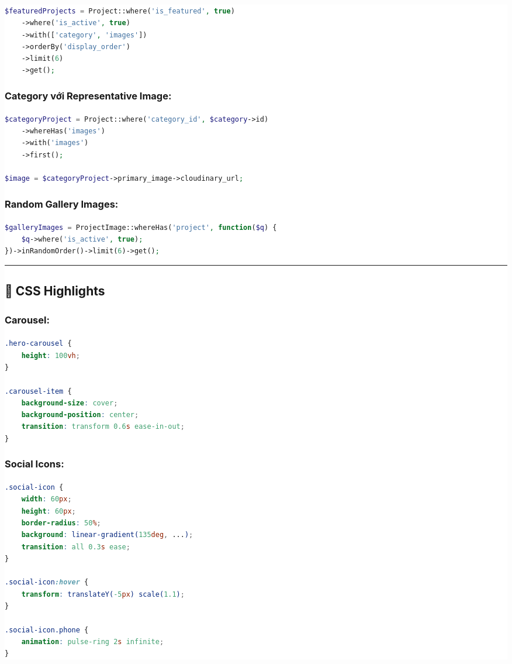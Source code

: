 ```php
$featuredProjects = Project::where('is_featured', true)
    ->where('is_active', true)
    ->with(['category', 'images'])
    ->orderBy('display_order')
    ->limit(6)
    ->get();
```

### Category với Representative Image:

```php
$categoryProject = Project::where('category_id', $category->id)
    ->whereHas('images')
    ->with('images')
    ->first();

$image = $categoryProject->primary_image->cloudinary_url;
```

### Random Gallery Images:

```php
$galleryImages = ProjectImage::whereHas('project', function($q) {
    $q->where('is_active', true);
})->inRandomOrder()->limit(6)->get();
```

---

## 🎨 CSS Highlights

### Carousel:

```css
.hero-carousel {
    height: 100vh;
}

.carousel-item {
    background-size: cover;
    background-position: center;
    transition: transform 0.6s ease-in-out;
}
```

### Social Icons:

```css
.social-icon {
    width: 60px;
    height: 60px;
    border-radius: 50%;
    background: linear-gradient(135deg, ...);
    transition: all 0.3s ease;
}

.social-icon:hover {
    transform: translateY(-5px) scale(1.1);
}

.social-icon.phone {
    animation: pulse-ring 2s infinite;
}
```
